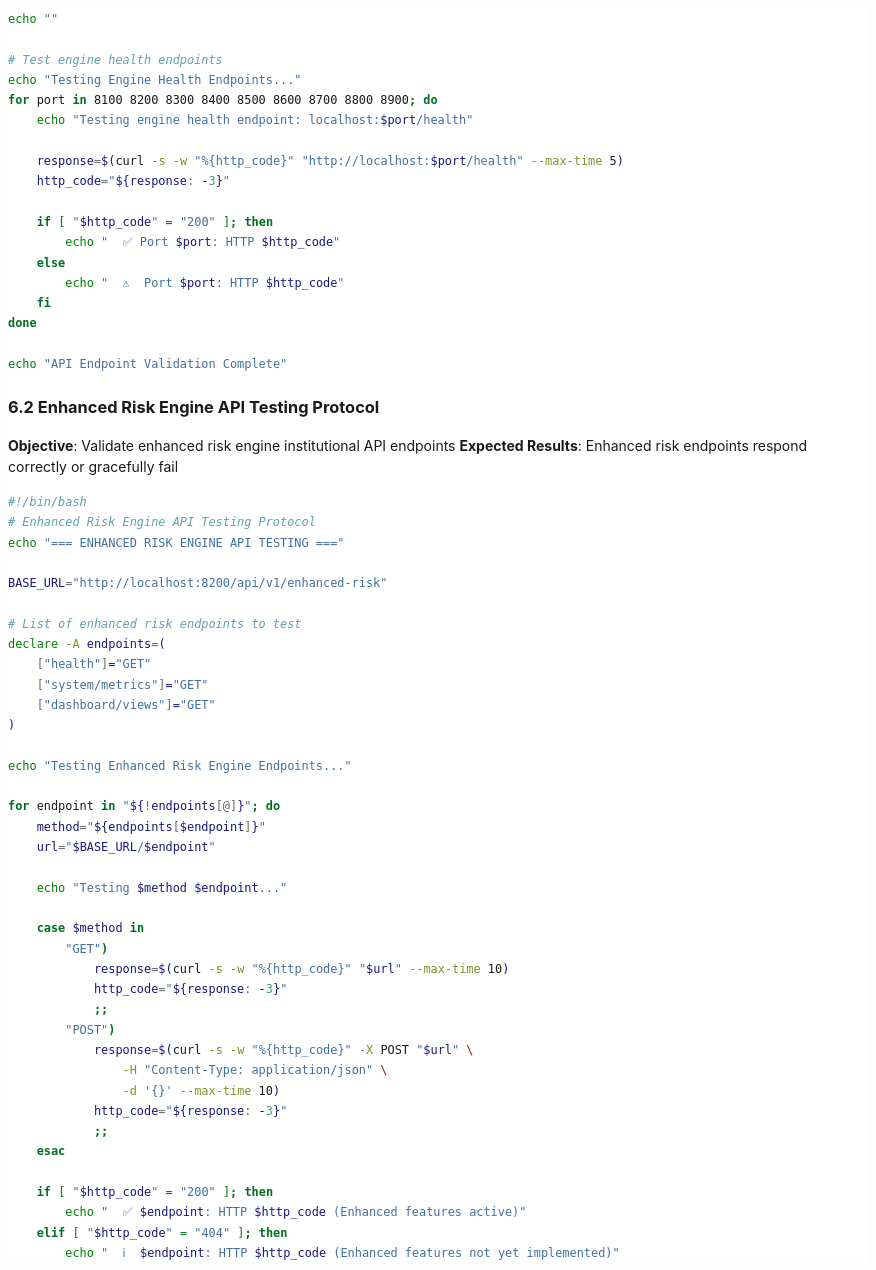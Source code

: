 ```bash
echo ""

# Test engine health endpoints
echo "Testing Engine Health Endpoints..."
for port in 8100 8200 8300 8400 8500 8600 8700 8800 8900; do
    echo "Testing engine health endpoint: localhost:$port/health"
    
    response=$(curl -s -w "%{http_code}" "http://localhost:$port/health" --max-time 5)
    http_code="${response: -3}"
    
    if [ "$http_code" = "200" ]; then
        echo "  ✅ Port $port: HTTP $http_code"
    else
        echo "  ⚠️  Port $port: HTTP $http_code"
    fi
done

echo "API Endpoint Validation Complete"
```

### 6.2 Enhanced Risk Engine API Testing Protocol
**Objective**: Validate enhanced risk engine institutional API endpoints
**Expected Results**: Enhanced risk endpoints respond correctly or gracefully fail

```bash
#!/bin/bash
# Enhanced Risk Engine API Testing Protocol
echo "=== ENHANCED RISK ENGINE API TESTING ==="

BASE_URL="http://localhost:8200/api/v1/enhanced-risk"

# List of enhanced risk endpoints to test
declare -A endpoints=(
    ["health"]="GET"
    ["system/metrics"]="GET"
    ["dashboard/views"]="GET"
)

echo "Testing Enhanced Risk Engine Endpoints..."

for endpoint in "${!endpoints[@]}"; do
    method="${endpoints[$endpoint]}"
    url="$BASE_URL/$endpoint"
    
    echo "Testing $method $endpoint..."
    
    case $method in
        "GET")
            response=$(curl -s -w "%{http_code}" "$url" --max-time 10)
            http_code="${response: -3}"
            ;;
        "POST")
            response=$(curl -s -w "%{http_code}" -X POST "$url" \
                -H "Content-Type: application/json" \
                -d '{}' --max-time 10)
            http_code="${response: -3}"
            ;;
    esac
    
    if [ "$http_code" = "200" ]; then
        echo "  ✅ $endpoint: HTTP $http_code (Enhanced features active)"
    elif [ "$http_code" = "404" ]; then
        echo "  ℹ️  $endpoint: HTTP $http_code (Enhanced features not yet implemented)"
```